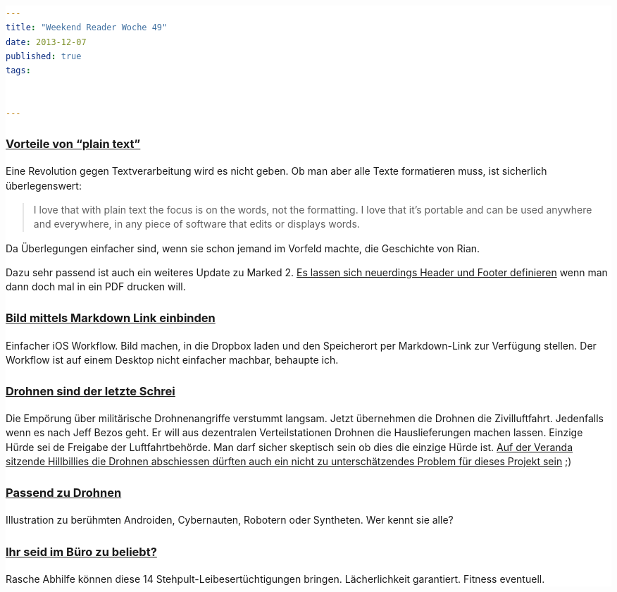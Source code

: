 ```yaml
---
title: "Weekend Reader Woche 49"
date: 2013-12-07
published: true
tags: 


---
```



### [Vorteile von “plain text”](http://www.elezea.com/2013/11/plain-text-getting-started/)

Eine Revolution gegen Textverarbeitung wird es nicht geben. Ob man aber alle Texte formatieren muss, ist sicherlich überlegenswert:

>I love that with plain text the focus is on the words, not the formatting. I love that it’s portable and can be used anywhere and everywhere, in any piece of software that edits or displays words.

Da Überlegungen einfacher sind, wenn sie schon jemand im Vorfeld machte, die Geschichte von Rian.

Dazu sehr passend ist auch ein weiteres Update zu Marked 2. [Es lassen sich neuerdings Header und Footer definieren](http://mygeekdaddy.net/2013/12/04/more-great-updates-to-marked-2/) wenn man dann doch mal in ein PDF drucken will. 

### [Bild mittels Markdown Link einbinden](http://philgr.com/blog/take-a-photo-get-a-markdown-image-link-with-launchcenter-pro-clean-links-and-texttool)

Einfacher iOS Workflow. Bild machen, in die Dropbox laden und den Speicherort per Markdown-Link zur Verfügung stellen. Der Workflow ist auf einem Desktop nicht einfacher machbar, behaupte ich. 

### [Drohnen sind der letzte Schrei](http://www.technikblog.ch/2013/12/amazon-prime-air-pakete-per-drohne-ausliefern-lassen/)

Die Empörung über militärische Drohnenangriffe verstummt langsam. Jetzt übernehmen die Drohnen die Zivilluftfahrt. Jedenfalls wenn es nach Jeff Bezos geht. Er will aus dezentralen Verteilstationen Drohnen die Hauslieferungen machen lassen. Einzige Hürde sei de Freigabe der Luftfahrtbehörde. Man darf sicher skeptisch sein ob dies die einzige Hürde ist. [Auf der Veranda sitzende Hillbillies die Drohnen abschiessen dürften auch ein nicht zu unterschätzendes Problem für dieses Projekt sein](http://inessential.com/2013/12/03/ack-ack) ;)

### [Passend zu Drohnen](http://parislemon.com/post/68988806897/nevver-66-famous-synthetic-characters-from)

Illustration zu berühmten Androiden, Cybernauten, Robotern oder Syntheten. Wer kennt sie alle?

### [Ihr seid im Büro zu beliebt?](http://standingfit.com/exercise-at-work-standing-fit/)

Rasche Abhilfe können diese 14 Stehpult-Leibesertüchtigungen bringen. Lächerlichkeit garantiert. Fitness eventuell. 
